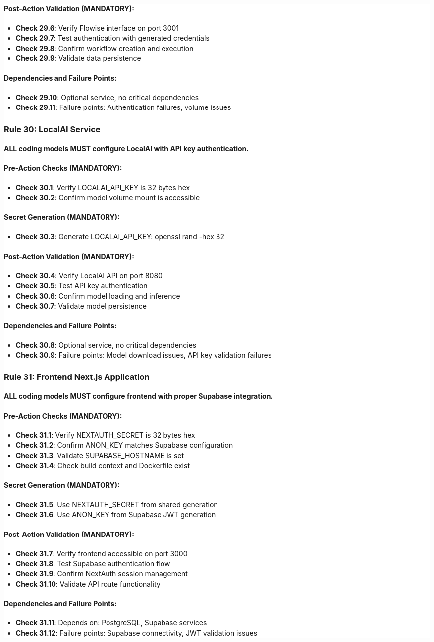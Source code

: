 #### Post-Action Validation (MANDATORY):
- **Check 29.6**: Verify Flowise interface on port 3001
- **Check 29.7**: Test authentication with generated credentials
- **Check 29.8**: Confirm workflow creation and execution
- **Check 29.9**: Validate data persistence

#### Dependencies and Failure Points:
- **Check 29.10**: Optional service, no critical dependencies
- **Check 29.11**: Failure points: Authentication failures, volume issues

### Rule 30: LocalAI Service
**ALL coding models MUST configure LocalAI with API key authentication.**

#### Pre-Action Checks (MANDATORY):
- **Check 30.1**: Verify LOCALAI_API_KEY is 32 bytes hex
- **Check 30.2**: Confirm model volume mount is accessible

#### Secret Generation (MANDATORY):
- **Check 30.3**: Generate LOCALAI_API_KEY: openssl rand -hex 32

#### Post-Action Validation (MANDATORY):
- **Check 30.4**: Verify LocalAI API on port 8080
- **Check 30.5**: Test API key authentication
- **Check 30.6**: Confirm model loading and inference
- **Check 30.7**: Validate model persistence

#### Dependencies and Failure Points:
- **Check 30.8**: Optional service, no critical dependencies
- **Check 30.9**: Failure points: Model download issues, API key validation failures

### Rule 31: Frontend Next.js Application
**ALL coding models MUST configure frontend with proper Supabase integration.**

#### Pre-Action Checks (MANDATORY):
- **Check 31.1**: Verify NEXTAUTH_SECRET is 32 bytes hex
- **Check 31.2**: Confirm ANON_KEY matches Supabase configuration
- **Check 31.3**: Validate SUPABASE_HOSTNAME is set
- **Check 31.4**: Check build context and Dockerfile exist

#### Secret Generation (MANDATORY):
- **Check 31.5**: Use NEXTAUTH_SECRET from shared generation
- **Check 31.6**: Use ANON_KEY from Supabase JWT generation

#### Post-Action Validation (MANDATORY):
- **Check 31.7**: Verify frontend accessible on port 3000
- **Check 31.8**: Test Supabase authentication flow
- **Check 31.9**: Confirm NextAuth session management
- **Check 31.10**: Validate API route functionality

#### Dependencies and Failure Points:
- **Check 31.11**: Depends on: PostgreSQL, Supabase services
- **Check 31.12**: Failure points: Supabase connectivity, JWT validation issues
